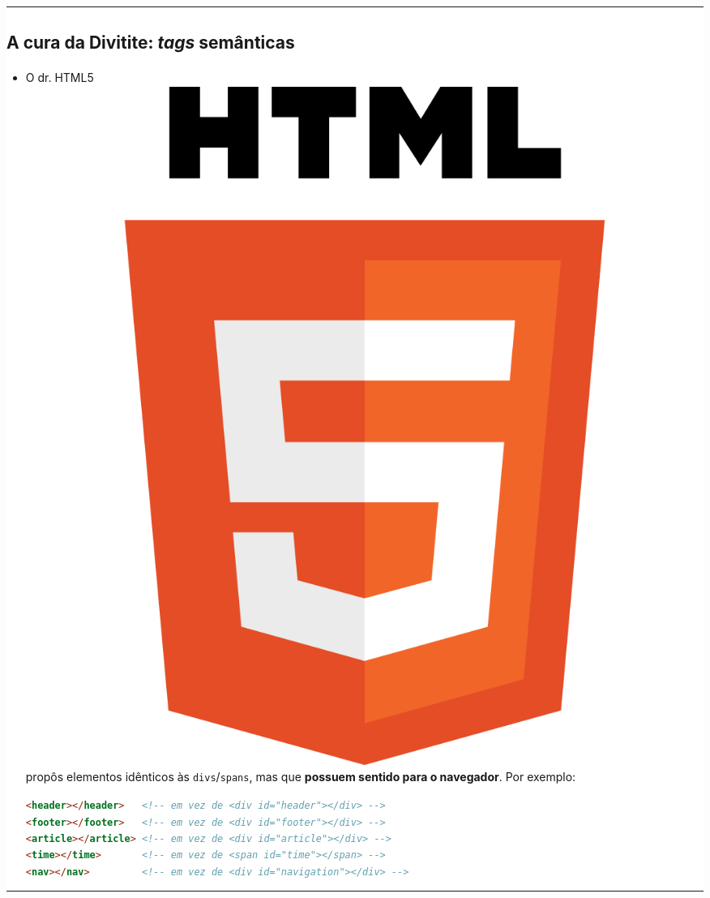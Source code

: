 
---
## A cura da Divitite: **_tags_ semânticas**

- O dr. HTML5 ![Logomarca do HTML](../../images/logo-html.svg) 
  propôs elementos idênticos às `divs`/`spans`, mas que **possuem
  sentido para o navegador**. Por exemplo:
  ```html
  <header></header>   <!-- em vez de <div id="header"></div> -->
  <footer></footer>   <!-- em vez de <div id="footer"></div> -->
  <article></article> <!-- em vez de <div id="article"></div> -->
  <time></time>       <!-- em vez de <span id="time"></span> -->
  <nav></nav>         <!-- em vez de <div id="navigation"></div> -->
  ```

---